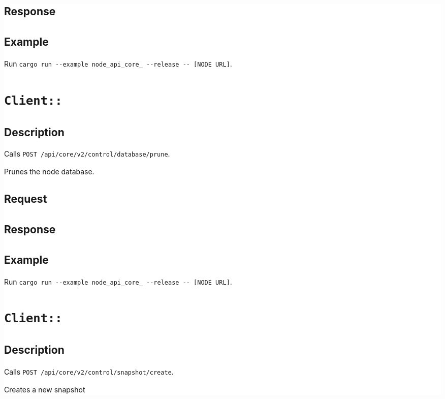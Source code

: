 ## Response

## Example

```rust

```

Run `cargo run --example node_api_core_ --release -- [NODE URL]`.

# `Client::`

## Description

Calls `POST /api/core/v2/control/database/prune`.

Prunes the node database.

## Request

## Response

## Example

```rust

```

Run `cargo run --example node_api_core_ --release -- [NODE URL]`.

# `Client::`

## Description

Calls `POST /api/core/v2/control/snapshot/create`.

Creates a new snapshot
